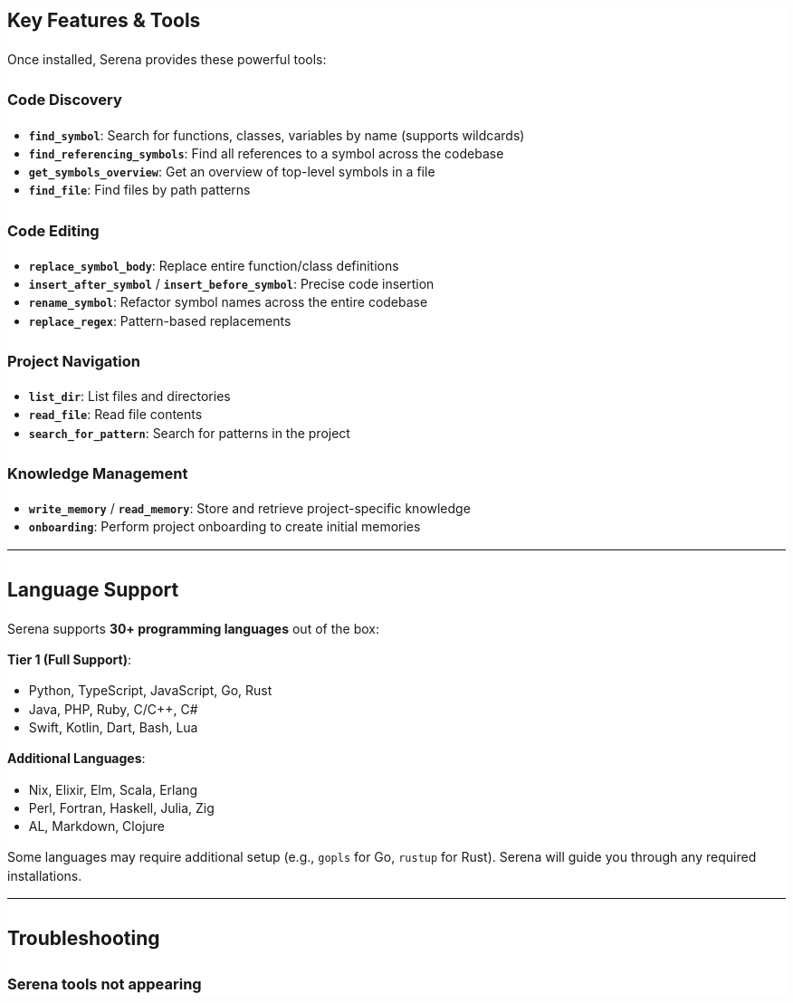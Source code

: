 
## Key Features & Tools

Once installed, Serena provides these powerful tools:

### Code Discovery
- **`find_symbol`**: Search for functions, classes, variables by name (supports wildcards)
- **`find_referencing_symbols`**: Find all references to a symbol across the codebase
- **`get_symbols_overview`**: Get an overview of top-level symbols in a file
- **`find_file`**: Find files by path patterns

### Code Editing
- **`replace_symbol_body`**: Replace entire function/class definitions
- **`insert_after_symbol`** / **`insert_before_symbol`**: Precise code insertion
- **`rename_symbol`**: Refactor symbol names across the entire codebase
- **`replace_regex`**: Pattern-based replacements

### Project Navigation
- **`list_dir`**: List files and directories
- **`read_file`**: Read file contents
- **`search_for_pattern`**: Search for patterns in the project

### Knowledge Management
- **`write_memory`** / **`read_memory`**: Store and retrieve project-specific knowledge
- **`onboarding`**: Perform project onboarding to create initial memories

---

## Language Support

Serena supports **30+ programming languages** out of the box:

**Tier 1 (Full Support)**:
- Python, TypeScript, JavaScript, Go, Rust
- Java, PHP, Ruby, C/C++, C#
- Swift, Kotlin, Dart, Bash, Lua

**Additional Languages**:
- Nix, Elixir, Elm, Scala, Erlang
- Perl, Fortran, Haskell, Julia, Zig
- AL, Markdown, Clojure

Some languages may require additional setup (e.g., `gopls` for Go, `rustup` for Rust). Serena will guide you through any required installations.

---

## Troubleshooting

### Serena tools not appearing
